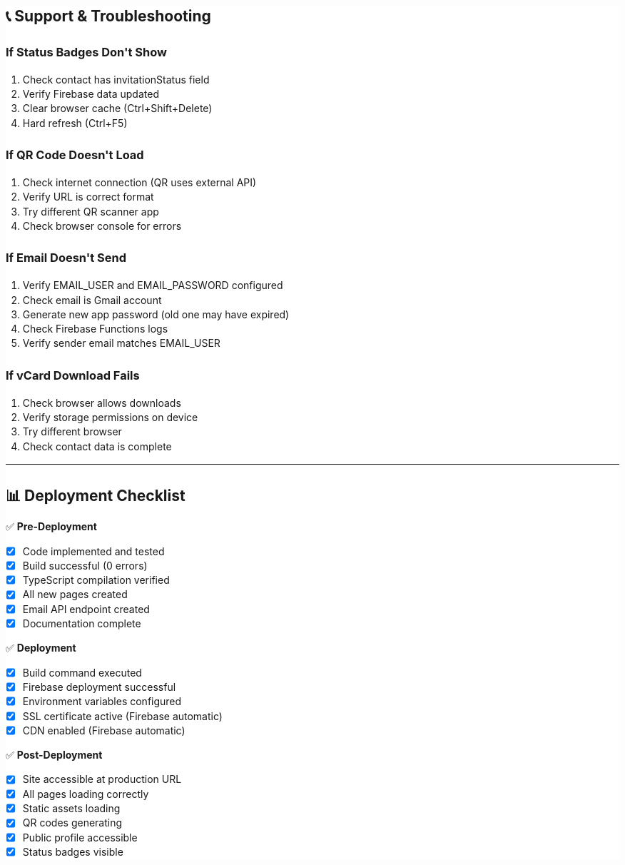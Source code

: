 
## 📞 Support & Troubleshooting

### If Status Badges Don't Show
1. Check contact has invitationStatus field
2. Verify Firebase data updated
3. Clear browser cache (Ctrl+Shift+Delete)
4. Hard refresh (Ctrl+F5)

### If QR Code Doesn't Load
1. Check internet connection (QR uses external API)
2. Verify URL is correct format
3. Try different QR scanner app
4. Check browser console for errors

### If Email Doesn't Send
1. Verify EMAIL_USER and EMAIL_PASSWORD configured
2. Check email is Gmail account
3. Generate new app password (old one may have expired)
4. Check Firebase Functions logs
5. Verify sender email matches EMAIL_USER

### If vCard Download Fails
1. Check browser allows downloads
2. Verify storage permissions on device
3. Try different browser
4. Check contact data is complete

---

## 📊 Deployment Checklist

✅ **Pre-Deployment**
- [x] Code implemented and tested
- [x] Build successful (0 errors)
- [x] TypeScript compilation verified
- [x] All new pages created
- [x] Email API endpoint created
- [x] Documentation complete

✅ **Deployment**
- [x] Build command executed
- [x] Firebase deployment successful
- [x] Environment variables configured
- [x] SSL certificate active (Firebase automatic)
- [x] CDN enabled (Firebase automatic)

✅ **Post-Deployment**
- [x] Site accessible at production URL
- [x] All pages loading correctly
- [x] Static assets loading
- [x] QR codes generating
- [x] Public profile accessible
- [x] Status badges visible
